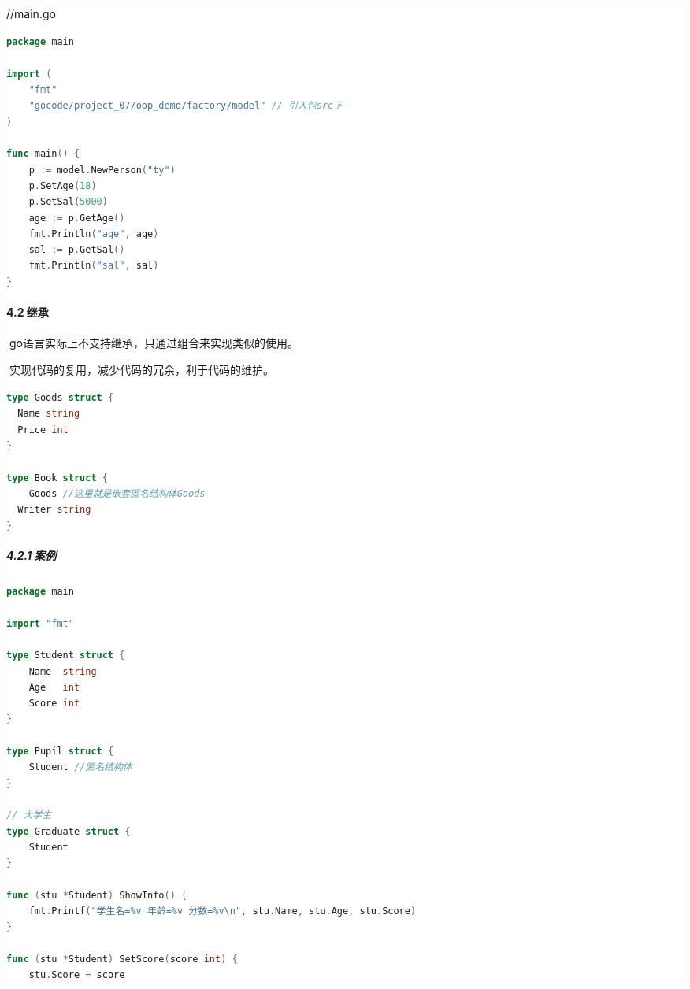 //main.go

```go
package main

import (
	"fmt"
	"gocode/project_07/oop_demo/factory/model" // 引入包src下
)

func main() {
	p := model.NewPerson("ty")
	p.SetAge(18)
	p.SetSal(5000)
	age := p.GetAge()
	fmt.Println("age", age)
	sal := p.GetSal()
	fmt.Println("sal", sal)
}
```

#### 4.2 继承

​	go语言实际上不支持继承，只通过组合来实现类似的使用。	

​	实现代码的复用，减少代码的冗余，利于代码的维护。

```go
type Goods struct {
  Name string
  Price int
}

type Book struct {
	Goods //这里就是嵌套匿名结构体Goods
  Writer string
}
```

##### 4.2.1 案例

```go
package main

import "fmt"

type Student struct {
	Name  string
	Age   int
	Score int
}

type Pupil struct {
	Student //匿名结构体
}

// 大学生
type Graduate struct {
	Student
}

func (stu *Student) ShowInfo() {
	fmt.Printf("学生名=%v 年龄=%v 分数=%v\n", stu.Name, stu.Age, stu.Score)
}

func (stu *Student) SetScore(score int) {
	stu.Score = score
```